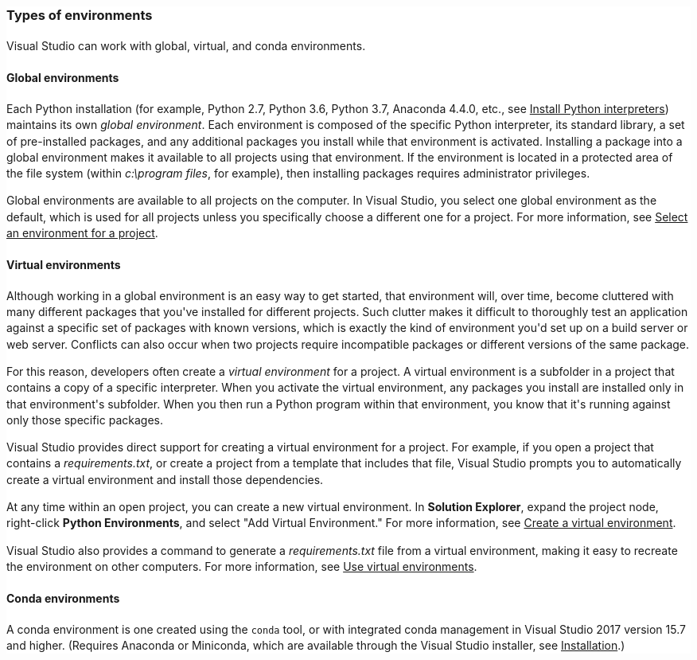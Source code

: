### Types of environments

Visual Studio can work with global, virtual, and conda environments.

#### Global environments

Each Python installation (for example, Python 2.7, Python 3.6, Python 3.7, Anaconda 4.4.0, etc., see [Install Python interpreters](installing-python-interpreters.md)) maintains its own *global environment*. Each environment is composed of the specific Python interpreter, its standard library, a set of pre-installed packages, and any additional packages you install while that environment is activated. Installing a package into a global environment makes it available to all projects using that environment. If the environment is located in a protected area of the file system (within *c:\program files*, for example), then installing packages requires administrator privileges.

Global environments are available to all projects on the computer. In Visual Studio, you select one global environment as the default, which is used for all projects unless you specifically choose a different one for a project. For more information, see [Select an environment for a project](selecting-a-python-environment-for-a-project.md).

#### Virtual environments

Although working in a global environment is an easy way to get started, that environment will, over time, become cluttered with many different packages that you've installed for different projects. Such clutter makes it difficult to thoroughly test an application against a specific set of packages with known versions, which is exactly the kind of environment you'd set up on a build server or web server. Conflicts can also occur when two projects require incompatible packages or different versions of the same package.

For this reason, developers often create a *virtual environment* for a project. A virtual environment is a subfolder in a project that contains a copy of a specific interpreter. When you activate the virtual environment, any packages you install are installed only in that environment's subfolder. When you then run a Python program within that environment, you know that it's running against only those specific packages.

Visual Studio provides direct support for creating a virtual environment for a project. For example, if you open a project that contains a *requirements.txt*, or create a project from a template that includes that file, Visual Studio prompts you to automatically create a virtual environment and install those dependencies.

At any time within an open project, you can create a new virtual environment. In **Solution Explorer**, expand the project node, right-click **Python Environments**, and select "Add Virtual Environment." For more information, see [Create a virtual environment](/visualstudio/python/selecting-a-python-environment-for-a-project?view=vs-2019#create-a-virtual-environment-1).

Visual Studio also provides a command to generate a *requirements.txt* file from a virtual environment, making it easy to recreate the environment on other computers. For more information, see [Use virtual environments](selecting-a-python-environment-for-a-project.md#use-virtual-environments).

#### Conda environments

A conda environment is one created using the `conda` tool, or with integrated conda management in Visual Studio 2017 version 15.7 and higher. (Requires Anaconda or Miniconda, which are available through the Visual Studio installer, see [Installation](installing-python-support-in-visual-studio.md#visual-studio-2019-and-visual-studio-2017).)
